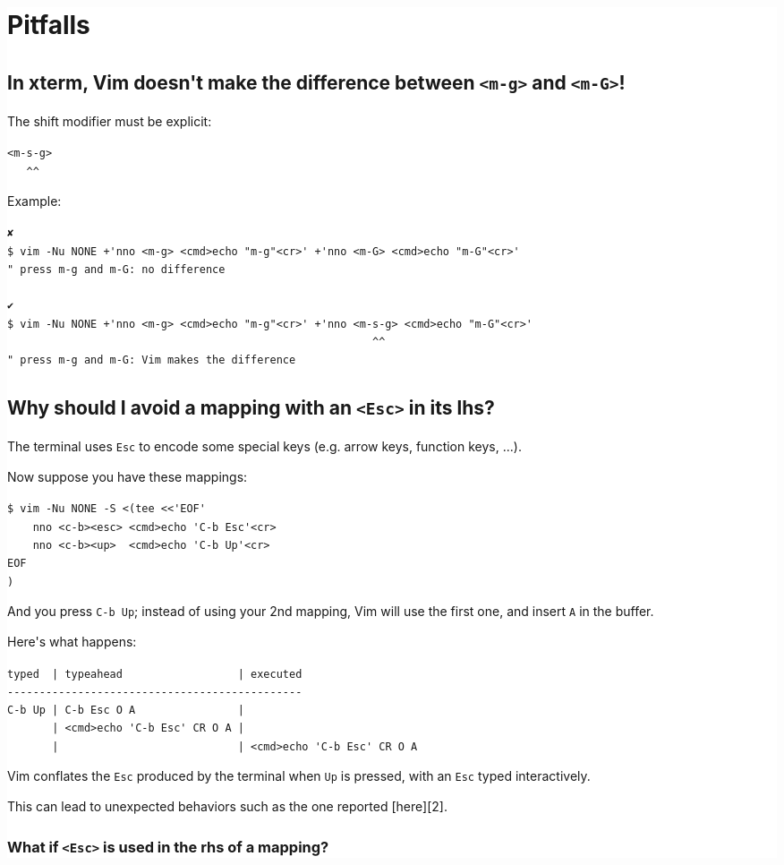 ##
# Pitfalls
## In xterm, Vim doesn't make the difference between `<m-g>` and `<m-G>`!

The shift modifier must be explicit:

    <m-s-g>
       ^^

Example:

    ✘
    $ vim -Nu NONE +'nno <m-g> <cmd>echo "m-g"<cr>' +'nno <m-G> <cmd>echo "m-G"<cr>'
    " press m-g and m-G: no difference

    ✔
    $ vim -Nu NONE +'nno <m-g> <cmd>echo "m-g"<cr>' +'nno <m-s-g> <cmd>echo "m-G"<cr>'
                                                             ^^
    " press m-g and m-G: Vim makes the difference

##
## Why should I avoid a mapping with an `<Esc>` in its lhs?

The terminal uses `Esc` to encode some special keys (e.g. arrow keys, function keys, ...).

Now suppose you have these mappings:

    $ vim -Nu NONE -S <(tee <<'EOF'
        nno <c-b><esc> <cmd>echo 'C-b Esc'<cr>
        nno <c-b><up>  <cmd>echo 'C-b Up'<cr>
    EOF
    )

And you  press `C-b Up`;  instead of  using your 2nd  mapping, Vim will  use the
first one, and insert `A` in the buffer.

Here's what happens:

    typed  | typeahead                  | executed
    ----------------------------------------------
    C-b Up | C-b Esc O A                |
           | <cmd>echo 'C-b Esc' CR O A |
           |                            | <cmd>echo 'C-b Esc' CR O A

Vim conflates the `Esc`  produced by the terminal when `Up`  is pressed, with an
`Esc` typed interactively.

This can lead to unexpected behaviors such as the one reported [here][2].

### What if `<Esc>` is used in the rhs of a mapping?
